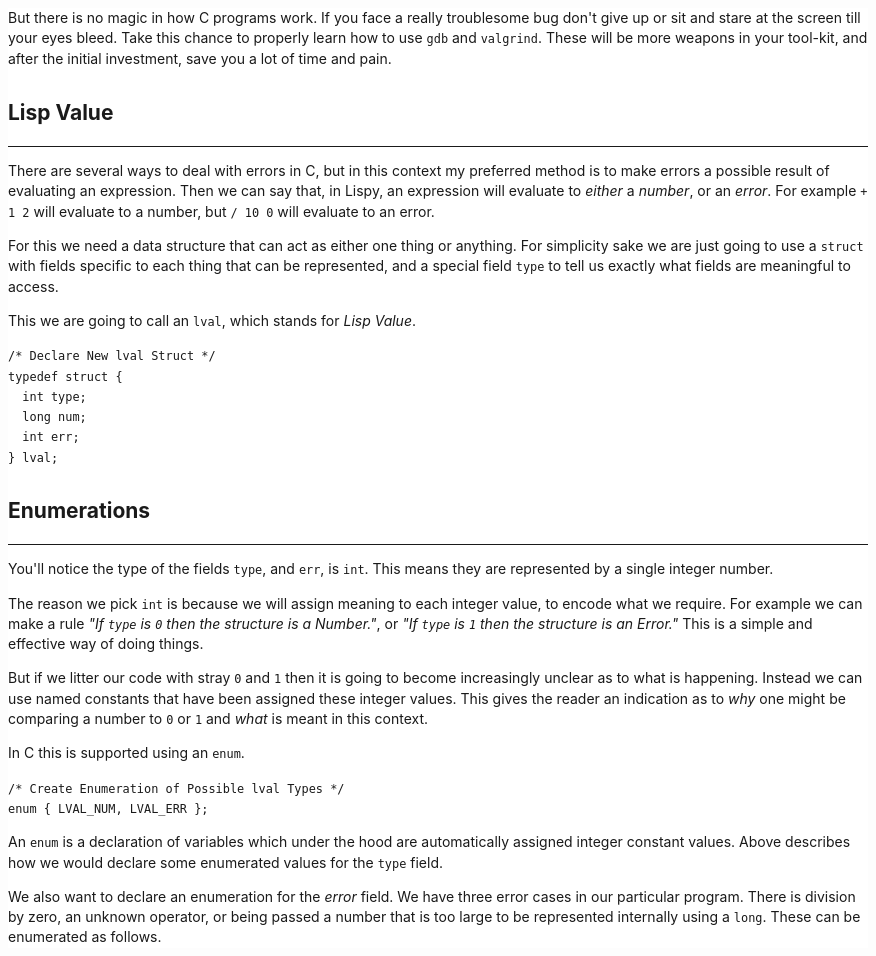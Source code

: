 But there is no magic in how C programs work. If you face a really troublesome bug don't give up or sit and stare at the screen till your eyes bleed. Take this chance to properly learn how to use `gdb` and `valgrind`. These will be more weapons in your tool-kit, and after the initial investment, save you a lot of time and pain.

Lisp Value
----------

* * *

There are several ways to deal with errors in C, but in this context my preferred method is to make errors a possible result of evaluating an expression. Then we can say that, in Lispy, an expression will evaluate to _either_ a _number_, or an _error_. For example `+ 1 2` will evaluate to a number, but `/ 10 0` will evaluate to an error.

For this we need a data structure that can act as either one thing or anything. For simplicity sake we are just going to use a `struct` with fields specific to each thing that can be represented, and a special field `type` to tell us exactly what fields are meaningful to access.

This we are going to call an `lval`, which stands for _Lisp Value_.

    /* Declare New lval Struct */
    typedef struct {
      int type;
      long num;
      int err;
    } lval;

Enumerations
------------

* * *

You'll notice the type of the fields `type`, and `err`, is `int`. This means they are represented by a single integer number.

The reason we pick `int` is because we will assign meaning to each integer value, to encode what we require. For example we can make a rule _"If `type` is `0` then the structure is a Number."_, or _"If `type` is `1` then the structure is an Error."_ This is a simple and effective way of doing things.

But if we litter our code with stray `0` and `1` then it is going to become increasingly unclear as to what is happening. Instead we can use named constants that have been assigned these integer values. This gives the reader an indication as to _why_ one might be comparing a number to `0` or `1` and _what_ is meant in this context.

In C this is supported using an `enum`.

    /* Create Enumeration of Possible lval Types */
    enum { LVAL_NUM, LVAL_ERR };

An `enum` is a declaration of variables which under the hood are automatically assigned integer constant values. Above describes how we would declare some enumerated values for the `type` field.

We also want to declare an enumeration for the _error_ field. We have three error cases in our particular program. There is division by zero, an unknown operator, or being passed a number that is too large to be represented internally using a `long`. These can be enumerated as follows.
